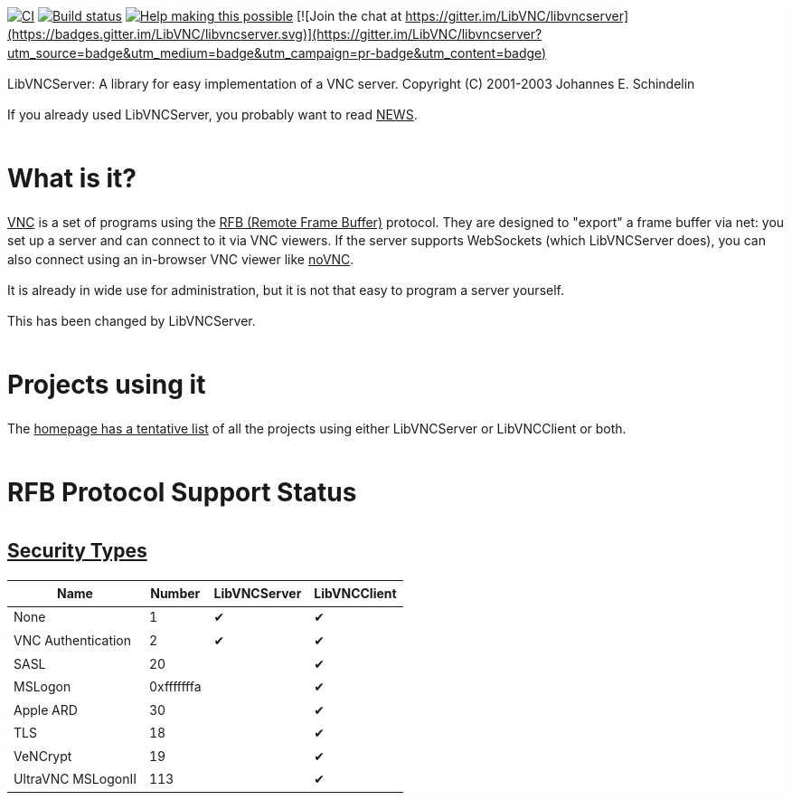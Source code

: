 [![CI](https://github.com/LibVNC/libvncserver/actions/workflows/ci.yml/badge.svg)](https://github.com/LibVNC/libvncserver/actions/workflows/ci.yml)
[![Build status](https://ci.appveyor.com/api/projects/status/fao6m1md3q4g2bwn/branch/master?svg=true)](https://ci.appveyor.com/project/bk138/libvncserver/branch/master)
[![Help making this possible](https://img.shields.io/badge/liberapay-donate-yellow.png)](https://liberapay.com/LibVNC/donate) [![Join the chat at https://gitter.im/LibVNC/libvncserver](https://badges.gitter.im/LibVNC/libvncserver.svg)](https://gitter.im/LibVNC/libvncserver?utm_source=badge&utm_medium=badge&utm_campaign=pr-badge&utm_content=badge)

LibVNCServer: A library for easy implementation of a VNC server.
Copyright (C) 2001-2003 Johannes E. Schindelin

If you already used LibVNCServer, you probably want to read [NEWS](NEWS.md).

What is it?
===========

[VNC](https://en.wikipedia.org/wiki/Virtual_Network_Computing) is a set of programs
using the [RFB (Remote Frame Buffer)](https://github.com/rfbproto/rfbproto/blob/master/rfbproto.rst)
protocol. They are designed to "export" a frame buffer via net: you set up a server and can
connect to it via VNC viewers. If the server supports WebSockets (which LibVNCServer does), 
you can also connect using an in-browser VNC viewer like [noVNC](https://novnc.com). 

It is already in wide use for administration, but it is not that easy to program a server yourself.

This has been changed by LibVNCServer.

Projects using it
=================

The [homepage has a tentative list](https://libvnc.github.io/#projects-using) of
all the projects using either LibVNCServer or LibVNCClient or both.

RFB Protocol Support Status
===========================

## [Security Types](https://github.com/rfbproto/rfbproto/blob/master/rfbproto.rst#712security)

|Name               |Number      | LibVNCServer | LibVNCClient |
|-------------------|------------|--------------|--------------|
|None               |          1 |            ✔ |            ✔ |
|VNC Authentication |          2 |            ✔ |            ✔ |
|SASL               |         20 |              |            ✔ |
|MSLogon            | 0xfffffffa |              |            ✔ |
|Apple ARD          |         30 |              |            ✔ |
|TLS                |         18 |              |            ✔ |
|VeNCrypt           |         19 |              |            ✔ |
|UltraVNC MSLogonII |        113 |              |            ✔ |
